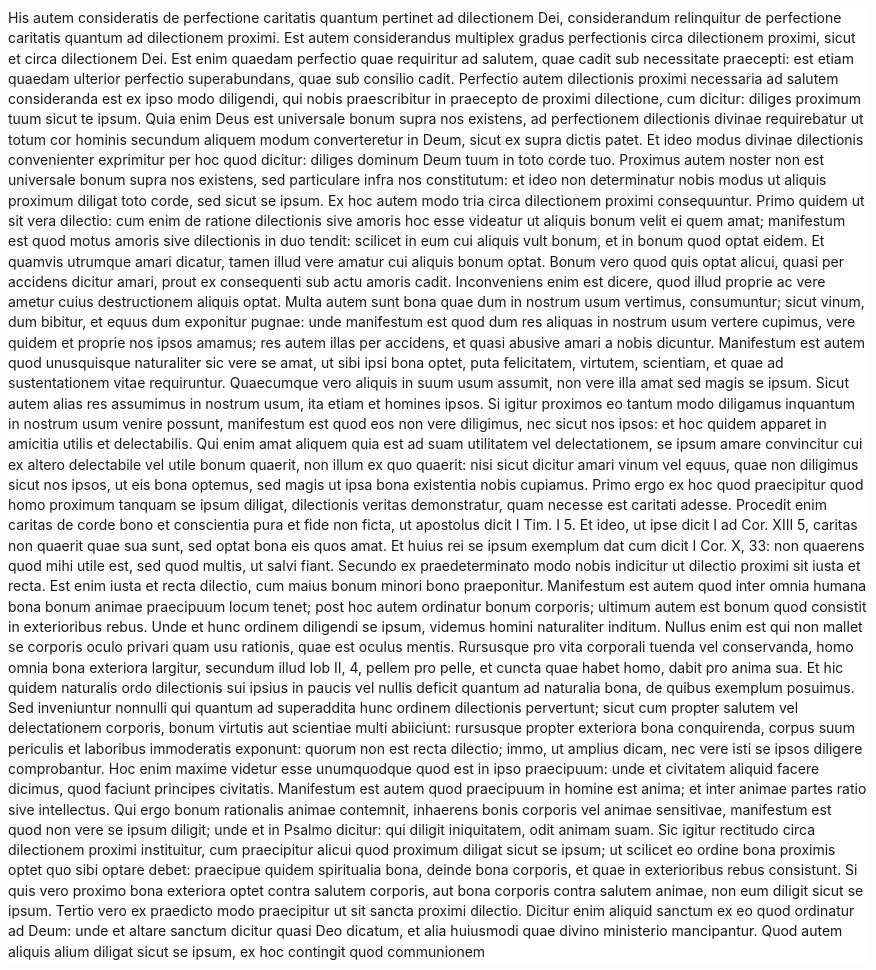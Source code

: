 His autem consideratis de perfectione caritatis quantum pertinet ad dilectionem Dei, considerandum relinquitur de perfectione caritatis quantum ad dilectionem proximi. Est autem considerandus multiplex gradus perfectionis circa dilectionem proximi, sicut et circa dilectionem Dei. Est enim quaedam perfectio quae requiritur ad salutem, quae cadit sub necessitate praecepti: est etiam quaedam ulterior perfectio superabundans, quae sub consilio cadit. Perfectio autem dilectionis proximi necessaria ad salutem consideranda est ex ipso modo diligendi, qui nobis praescribitur in praecepto de proximi dilectione, cum dicitur: diliges proximum tuum sicut te ipsum. Quia enim Deus est universale bonum supra nos existens, ad perfectionem dilectionis divinae requirebatur ut totum cor hominis secundum aliquem modum converteretur in Deum, sicut ex supra dictis patet. Et ideo modus divinae dilectionis convenienter exprimitur per hoc quod dicitur: diliges dominum Deum tuum in toto corde tuo. Proximus autem noster non est universale bonum supra nos existens, sed particulare infra nos constitutum: et ideo non determinatur nobis modus ut aliquis proximum diligat toto corde, sed sicut se ipsum. Ex hoc autem modo tria circa dilectionem proximi consequuntur. Primo quidem ut sit vera dilectio: cum enim de ratione dilectionis sive amoris hoc esse videatur ut aliquis bonum velit ei quem amat; manifestum est quod motus amoris sive dilectionis in duo tendit: scilicet in eum cui aliquis vult bonum, et in bonum quod optat eidem. Et quamvis utrumque amari dicatur, tamen illud vere amatur cui aliquis bonum optat. Bonum vero quod quis optat alicui, quasi per accidens dicitur amari, prout ex consequenti sub actu amoris cadit. Inconveniens enim est dicere, quod illud proprie ac vere ametur cuius destructionem aliquis optat. Multa autem sunt bona quae dum in nostrum usum vertimus, consumuntur; sicut vinum, dum bibitur, et equus dum exponitur pugnae: unde manifestum est quod dum res aliquas in nostrum usum vertere cupimus, vere quidem et proprie nos ipsos amamus; res autem illas per accidens, et quasi abusive amari a nobis dicuntur. Manifestum est autem quod unusquisque naturaliter sic vere se amat, ut sibi ipsi bona optet, puta felicitatem, virtutem, scientiam, et quae ad sustentationem vitae requiruntur. Quaecumque vero aliquis in suum usum assumit, non vere illa amat sed magis se ipsum. Sicut autem alias res assumimus in nostrum usum, ita etiam et homines ipsos. Si igitur proximos eo tantum modo diligamus inquantum in nostrum usum venire possunt, manifestum est quod eos non vere diligimus, nec sicut nos ipsos: et hoc quidem apparet in amicitia utilis et delectabilis. Qui enim amat aliquem quia est ad suam utilitatem vel delectationem, se ipsum amare convincitur cui ex altero delectabile vel utile bonum quaerit, non illum ex quo quaerit: nisi sicut dicitur amari vinum vel equus, quae non diligimus sicut nos ipsos, ut eis bona optemus, sed magis ut ipsa bona existentia nobis cupiamus. Primo ergo ex hoc quod praecipitur quod homo proximum tanquam se ipsum diligat, dilectionis veritas demonstratur, quam necesse est caritati adesse. Procedit enim caritas de corde bono et conscientia pura et fide non ficta, ut apostolus dicit I Tim. I 5. Et ideo, ut ipse dicit I ad Cor. XIII 5, caritas non quaerit quae sua sunt, sed optat bona eis quos amat. Et huius rei se ipsum exemplum dat cum dicit I Cor. X, 33: non quaerens quod mihi utile est, sed quod multis, ut salvi fiant. Secundo ex praedeterminato modo nobis indicitur ut dilectio proximi sit iusta et recta. Est enim iusta et recta dilectio, cum maius bonum minori bono praeponitur. Manifestum est autem quod inter omnia humana bona bonum animae praecipuum locum tenet; post hoc autem ordinatur bonum corporis; ultimum autem est bonum quod consistit in exterioribus rebus. Unde et hunc ordinem diligendi se ipsum, videmus homini naturaliter inditum. Nullus enim est qui non mallet se corporis oculo privari quam usu rationis, quae est oculus mentis. Rursusque pro vita corporali tuenda vel conservanda, homo omnia bona exteriora largitur, secundum illud Iob II, 4, pellem pro pelle, et cuncta quae habet homo, dabit pro anima sua. Et hic quidem naturalis ordo dilectionis sui ipsius in paucis vel nullis deficit quantum ad naturalia bona, de quibus exemplum posuimus. Sed inveniuntur nonnulli qui quantum ad superaddita hunc ordinem dilectionis pervertunt; sicut cum propter salutem vel delectationem corporis, bonum virtutis aut scientiae multi abiiciunt: rursusque propter exteriora bona conquirenda, corpus suum periculis et laboribus immoderatis exponunt: quorum non est recta dilectio; immo, ut amplius dicam, nec vere isti se ipsos diligere comprobantur. Hoc enim maxime videtur esse unumquodque quod est in ipso praecipuum: unde et civitatem aliquid facere dicimus, quod faciunt principes civitatis. Manifestum est autem quod praecipuum in homine est anima; et inter animae partes ratio sive intellectus. Qui ergo bonum rationalis animae contemnit, inhaerens bonis corporis vel animae sensitivae, manifestum est quod non vere se ipsum diligit; unde et in Psalmo dicitur: qui diligit iniquitatem, odit animam suam. Sic igitur rectitudo circa dilectionem proximi instituitur, cum praecipitur alicui quod proximum diligat sicut se ipsum; ut scilicet eo ordine bona proximis optet quo sibi optare debet: praecipue quidem spiritualia bona, deinde bona corporis, et quae in exterioribus rebus consistunt. Si quis vero proximo bona exteriora optet contra salutem corporis, aut bona corporis contra salutem animae, non eum diligit sicut se ipsum. Tertio vero ex praedicto modo praecipitur ut sit sancta proximi dilectio. Dicitur enim aliquid sanctum ex eo quod ordinatur ad Deum: unde et altare sanctum dicitur quasi Deo dicatum, et alia huiusmodi quae divino ministerio mancipantur. Quod autem aliquis alium diligat sicut se ipsum, ex hoc contingit quod communionem